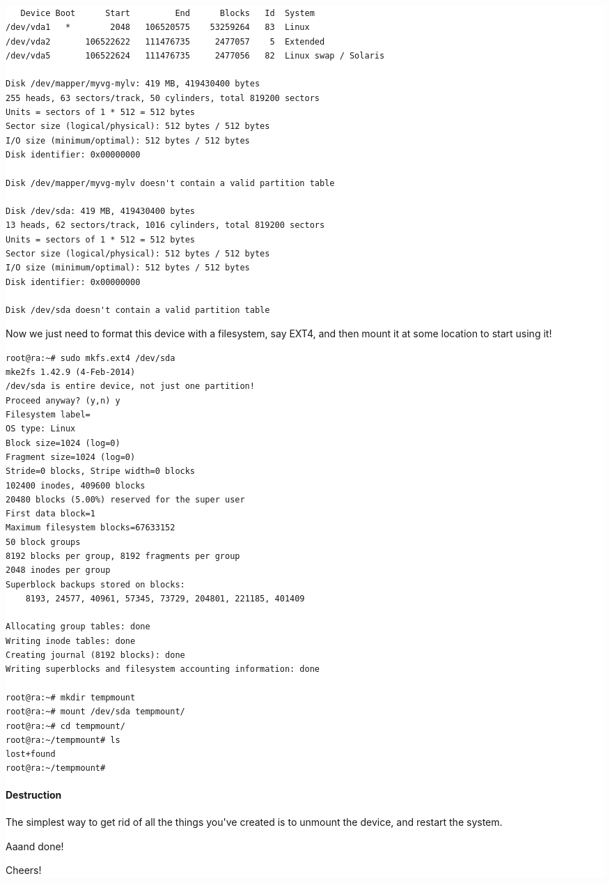        Device Boot      Start         End      Blocks   Id  System
    /dev/vda1   *        2048   106520575    53259264   83  Linux
    /dev/vda2       106522622   111476735     2477057    5  Extended
    /dev/vda5       106522624   111476735     2477056   82  Linux swap / Solaris
    
    Disk /dev/mapper/myvg-mylv: 419 MB, 419430400 bytes
    255 heads, 63 sectors/track, 50 cylinders, total 819200 sectors
    Units = sectors of 1 * 512 = 512 bytes
    Sector size (logical/physical): 512 bytes / 512 bytes
    I/O size (minimum/optimal): 512 bytes / 512 bytes
    Disk identifier: 0x00000000
    
    Disk /dev/mapper/myvg-mylv doesn't contain a valid partition table
    
    Disk /dev/sda: 419 MB, 419430400 bytes
    13 heads, 62 sectors/track, 1016 cylinders, total 819200 sectors
    Units = sectors of 1 * 512 = 512 bytes
    Sector size (logical/physical): 512 bytes / 512 bytes
    I/O size (minimum/optimal): 512 bytes / 512 bytes
    Disk identifier: 0x00000000
    
    Disk /dev/sda doesn't contain a valid partition table

Now we just need to format this device with a filesystem, say EXT4, and then
mount it at some location to start using it!

    root@ra:~# sudo mkfs.ext4 /dev/sda
    mke2fs 1.42.9 (4-Feb-2014)
    /dev/sda is entire device, not just one partition!
    Proceed anyway? (y,n) y
    Filesystem label=
    OS type: Linux
    Block size=1024 (log=0)
    Fragment size=1024 (log=0)
    Stride=0 blocks, Stripe width=0 blocks
    102400 inodes, 409600 blocks
    20480 blocks (5.00%) reserved for the super user
    First data block=1
    Maximum filesystem blocks=67633152
    50 block groups
    8192 blocks per group, 8192 fragments per group
    2048 inodes per group
    Superblock backups stored on blocks: 
        8193, 24577, 40961, 57345, 73729, 204801, 221185, 401409
    
    Allocating group tables: done                            
    Writing inode tables: done                            
    Creating journal (8192 blocks): done
    Writing superblocks and filesystem accounting information: done 
    
    root@ra:~# mkdir tempmount
    root@ra:~# mount /dev/sda tempmount/
    root@ra:~# cd tempmount/
    root@ra:~/tempmount# ls
    lost+found
    root@ra:~/tempmount# 

#### Destruction
The simplest way to get rid of all the things you've created is to unmount the
device, and restart the system.

Aaand done! 

Cheers!
